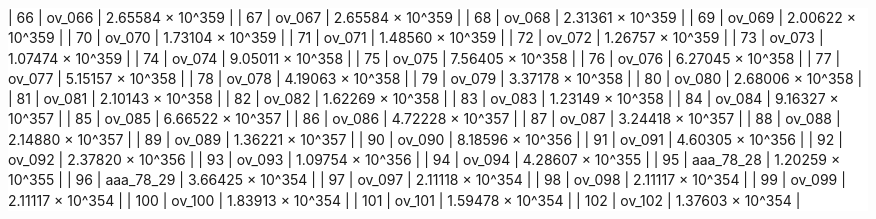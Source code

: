 | 66 | ov_066 | 2.65584 × 10^359 |
| 67 | ov_067 | 2.65584 × 10^359 |
| 68 | ov_068 | 2.31361 × 10^359 |
| 69 | ov_069 | 2.00622 × 10^359 |
| 70 | ov_070 | 1.73104 × 10^359 |
| 71 | ov_071 | 1.48560 × 10^359 |
| 72 | ov_072 | 1.26757 × 10^359 |
| 73 | ov_073 | 1.07474 × 10^359 |
| 74 | ov_074 | 9.05011 × 10^358 |
| 75 | ov_075 | 7.56405 × 10^358 |
| 76 | ov_076 | 6.27045 × 10^358 |
| 77 | ov_077 | 5.15157 × 10^358 |
| 78 | ov_078 | 4.19063 × 10^358 |
| 79 | ov_079 | 3.37178 × 10^358 |
| 80 | ov_080 | 2.68006 × 10^358 |
| 81 | ov_081 | 2.10143 × 10^358 |
| 82 | ov_082 | 1.62269 × 10^358 |
| 83 | ov_083 | 1.23149 × 10^358 |
| 84 | ov_084 | 9.16327 × 10^357 |
| 85 | ov_085 | 6.66522 × 10^357 |
| 86 | ov_086 | 4.72228 × 10^357 |
| 87 | ov_087 | 3.24418 × 10^357 |
| 88 | ov_088 | 2.14880 × 10^357 |
| 89 | ov_089 | 1.36221 × 10^357 |
| 90 | ov_090 | 8.18596 × 10^356 |
| 91 | ov_091 | 4.60305 × 10^356 |
| 92 | ov_092 | 2.37820 × 10^356 |
| 93 | ov_093 | 1.09754 × 10^356 |
| 94 | ov_094 | 4.28607 × 10^355 |
| 95 | aaa_78_28 | 1.20259 × 10^355 |
| 96 | aaa_78_29 | 3.66425 × 10^354 |
| 97 | ov_097 | 2.11118 × 10^354 |
| 98 | ov_098 | 2.11117 × 10^354 |
| 99 | ov_099 | 2.11117 × 10^354 |
| 100 | ov_100 | 1.83913 × 10^354 |
| 101 | ov_101 | 1.59478 × 10^354 |
| 102 | ov_102 | 1.37603 × 10^354 |